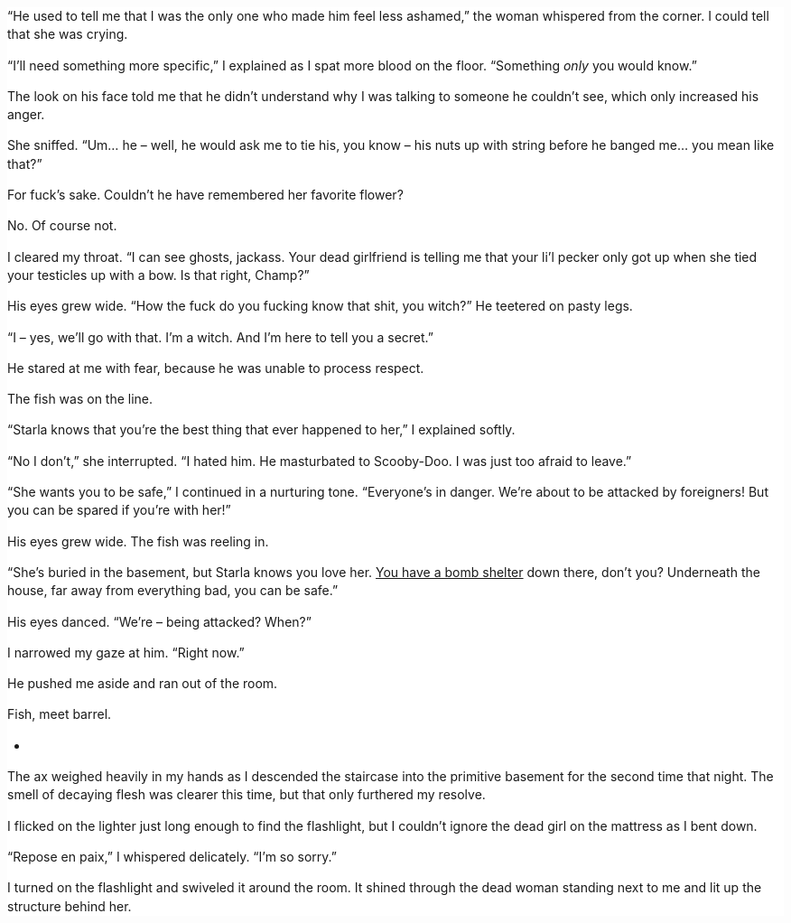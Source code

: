 “He used to tell me that I was the only one who made him feel less ashamed,” the woman whispered from the corner. I could tell that she was crying. 

“I’ll need something more specific,” I explained as I spat more blood on the floor. “Something *only* you would know.”

The look on his face told me that he didn’t understand why I was talking to someone he couldn’t see, which only increased his anger.

She sniffed. “Um… he – well, he would ask me to tie his, you know – his nuts up with string before he banged me… you mean like that?”

For fuck’s sake. Couldn’t he have remembered her favorite flower?

No. Of course not.

I cleared my throat. “I can see ghosts, jackass. Your dead girlfriend is telling me that your li’l pecker only got up when she tied your testicles up with a bow. Is that right, Champ?”

His eyes grew wide. “How the fuck do you fucking know that shit, you witch?” He teetered on pasty legs.

“I – yes, we’ll go with that. I’m a witch. And I’m here to tell you a secret.”

He stared at me with fear, because he was unable to process respect.

The fish was on the line.

“Starla knows that you’re the best thing that ever happened to her,” I explained softly.

“No I don’t,” she interrupted. “I hated him. He masturbated to Scooby-Doo. I was just too afraid to leave.”

“She wants you to be safe,” I continued in a nurturing tone. “Everyone’s in danger. We’re about to be attacked by foreigners! But you can be spared if you’re with her!”

His eyes grew wide. The fish was reeling in.

“She’s buried in the basement, but Starla knows you love her. [You have a bomb shelter]( https://old.reddit.com/r/nosleep/comments/b59hoa/im_patricia_barnes_hitman_for_ghosts_that_only_i/) down there, don’t you? Underneath the house, far away from everything bad, you can be safe.”

His eyes danced. “We’re – being attacked? When?”

I narrowed my gaze at him. “Right now.”

He pushed me aside and ran out of the room. 

Fish, meet barrel.

*

The ax weighed heavily in my hands as I descended the staircase into the primitive basement for the second time that night. The smell of decaying flesh was clearer this time, but that only furthered my resolve. 

I flicked on the lighter just long enough to find the flashlight, but I couldn’t ignore the dead girl on the mattress as I bent down.

“Repose en paix,” I whispered delicately. “I’m so sorry.”

I turned on the flashlight and swiveled it around the room. It shined through the dead woman standing next to me and lit up the structure behind her.
